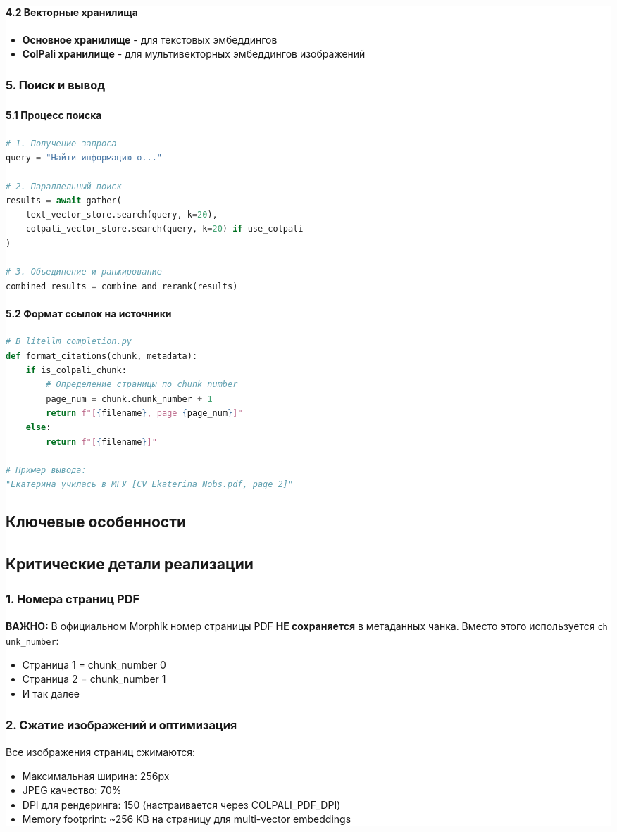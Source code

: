 #### 4.2 Векторные хранилища

- **Основное хранилище** - для текстовых эмбеддингов
- **ColPali хранилище** - для мультивекторных эмбеддингов изображений

### 5. Поиск и вывод

#### 5.1 Процесс поиска

```python
# 1. Получение запроса
query = "Найти информацию о..."

# 2. Параллельный поиск
results = await gather(
    text_vector_store.search(query, k=20),
    colpali_vector_store.search(query, k=20) if use_colpali
)

# 3. Объединение и ранжирование
combined_results = combine_and_rerank(results)
```

#### 5.2 Формат ссылок на источники

```python
# В litellm_completion.py
def format_citations(chunk, metadata):
    if is_colpali_chunk:
        # Определение страницы по chunk_number
        page_num = chunk.chunk_number + 1
        return f"[{filename}, page {page_num}]"
    else:
        return f"[{filename}]"

# Пример вывода:
"Екатерина училась в МГУ [CV_Ekaterina_Nobs.pdf, page 2]"
```

## Ключевые особенности

## Критические детали реализации

### 1. Номера страниц PDF
**ВАЖНО:** В официальном Morphik номер страницы PDF **НЕ сохраняется** в метаданных чанка. Вместо этого используется `chunk_number`:
- Страница 1 = chunk_number 0
- Страница 2 = chunk_number 1
- И так далее

### 2. Сжатие изображений и оптимизация
Все изображения страниц сжимаются:
- Максимальная ширина: 256px
- JPEG качество: 70%
- DPI для рендеринга: 150 (настраивается через COLPALI_PDF_DPI)
- Memory footprint: ~256 KB на страницу для multi-vector embeddings
